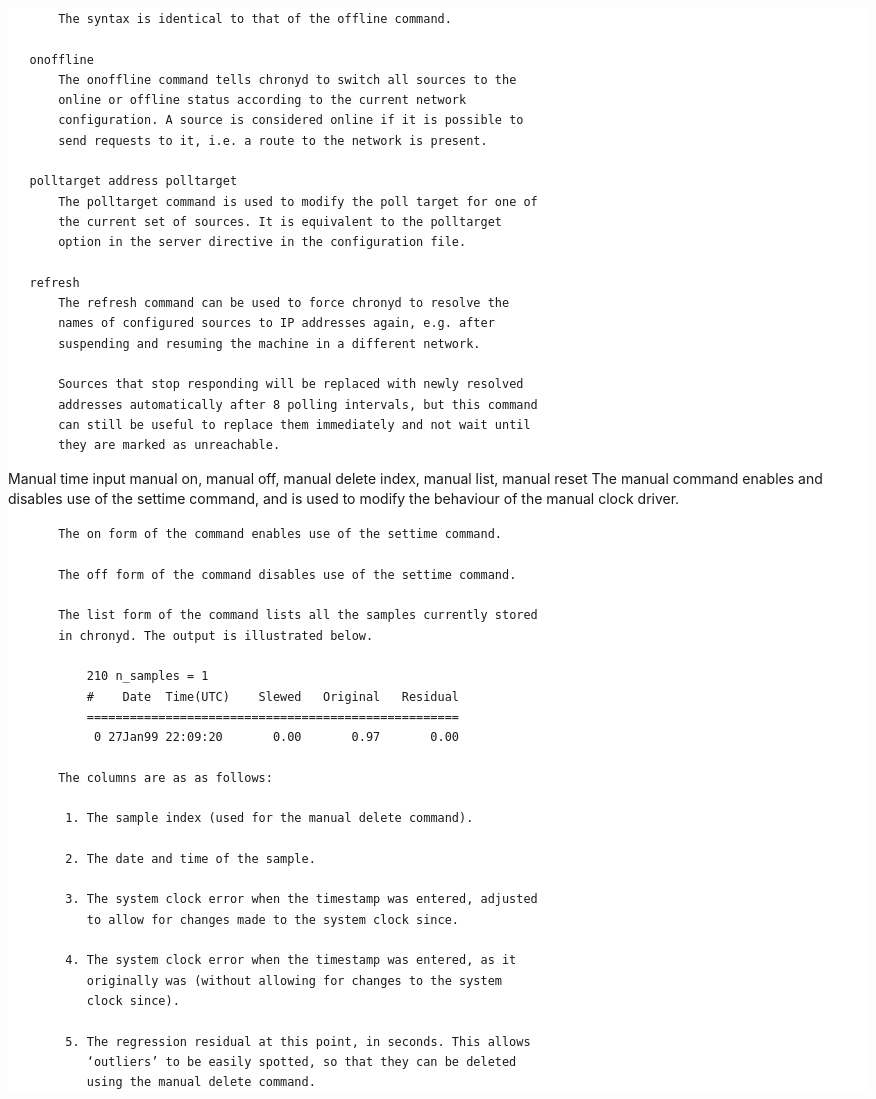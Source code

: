            The syntax is identical to that of the offline command.

       onoffline
           The onoffline command tells chronyd to switch all sources to the
           online or offline status according to the current network
           configuration. A source is considered online if it is possible to
           send requests to it, i.e. a route to the network is present.

       polltarget address polltarget
           The polltarget command is used to modify the poll target for one of
           the current set of sources. It is equivalent to the polltarget
           option in the server directive in the configuration file.

       refresh
           The refresh command can be used to force chronyd to resolve the
           names of configured sources to IP addresses again, e.g. after
           suspending and resuming the machine in a different network.

           Sources that stop responding will be replaced with newly resolved
           addresses automatically after 8 polling intervals, but this command
           can still be useful to replace them immediately and not wait until
           they are marked as unreachable.

   Manual time input
       manual on, manual off, manual delete index, manual list, manual reset
           The manual command enables and disables use of the settime command,
           and is used to modify the behaviour of the manual clock driver.

           The on form of the command enables use of the settime command.

           The off form of the command disables use of the settime command.

           The list form of the command lists all the samples currently stored
           in chronyd. The output is illustrated below.

               210 n_samples = 1
               #    Date  Time(UTC)    Slewed   Original   Residual
               ====================================================
                0 27Jan99 22:09:20       0.00       0.97       0.00

           The columns are as as follows:

            1. The sample index (used for the manual delete command).

            2. The date and time of the sample.

            3. The system clock error when the timestamp was entered, adjusted
               to allow for changes made to the system clock since.

            4. The system clock error when the timestamp was entered, as it
               originally was (without allowing for changes to the system
               clock since).

            5. The regression residual at this point, in seconds. This allows
               ‘outliers’ to be easily spotted, so that they can be deleted
               using the manual delete command.
